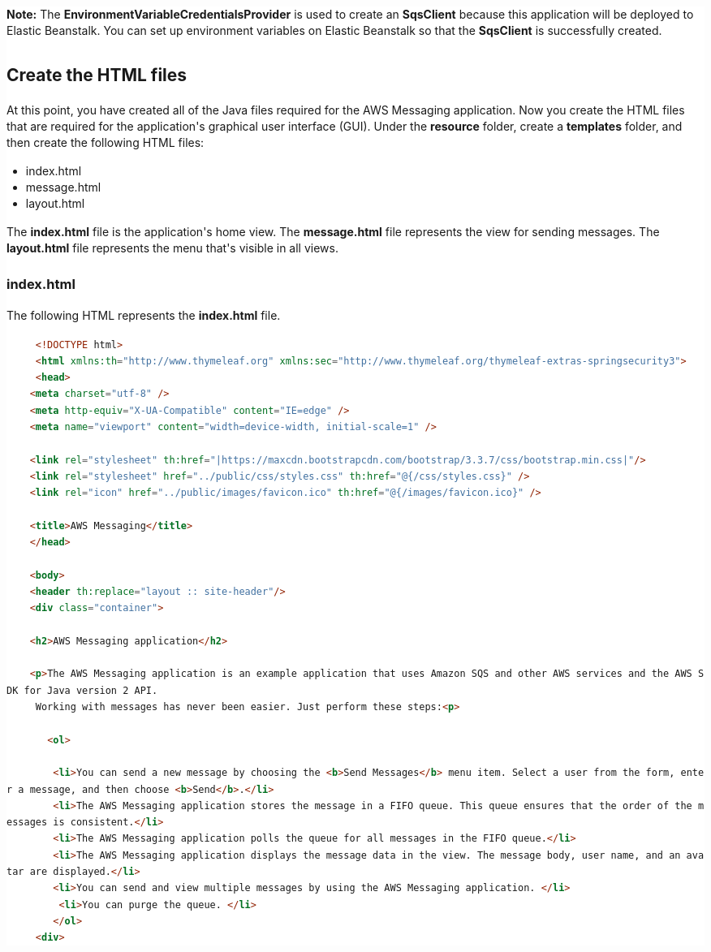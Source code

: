 ```java
```


**Note:** The **EnvironmentVariableCredentialsProvider** is used to create an **SqsClient** because this application will be deployed to Elastic Beanstalk. You can set up environment variables on Elastic Beanstalk so that the **SqsClient** is successfully created.

## Create the HTML files

At this point, you have created all of the Java files required for the AWS Messaging application. Now you create the HTML files that are required for the application's graphical user interface (GUI). Under the **resource** folder, create a **templates** folder, and then create the following HTML files:

+ index.html
+ message.html
+ layout.html

The **index.html** file is the application's home view. The **message.html** file represents the view for sending messages. The **layout.html** file represents the menu that's visible in all views.

### index.html

The following HTML represents the **index.html** file.

```html
     <!DOCTYPE html>
     <html xmlns:th="http://www.thymeleaf.org" xmlns:sec="http://www.thymeleaf.org/thymeleaf-extras-springsecurity3">
     <head>
    <meta charset="utf-8" />
    <meta http-equiv="X-UA-Compatible" content="IE=edge" />
    <meta name="viewport" content="width=device-width, initial-scale=1" />

    <link rel="stylesheet" th:href="|https://maxcdn.bootstrapcdn.com/bootstrap/3.3.7/css/bootstrap.min.css|"/>
    <link rel="stylesheet" href="../public/css/styles.css" th:href="@{/css/styles.css}" />
    <link rel="icon" href="../public/images/favicon.ico" th:href="@{/images/favicon.ico}" />

    <title>AWS Messaging</title>
    </head>

    <body>
    <header th:replace="layout :: site-header"/>
    <div class="container">

    <h2>AWS Messaging application</h2>

    <p>The AWS Messaging application is an example application that uses Amazon SQS and other AWS services and the AWS SDK for Java version 2 API.
     Working with messages has never been easier. Just perform these steps:<p>

       <ol>

        <li>You can send a new message by choosing the <b>Send Messages</b> menu item. Select a user from the form, enter a message, and then choose <b>Send</b>.</li>
        <li>The AWS Messaging application stores the message in a FIFO queue. This queue ensures that the order of the messages is consistent.</li>
        <li>The AWS Messaging application polls the queue for all messages in the FIFO queue.</li>
        <li>The AWS Messaging application displays the message data in the view. The message body, user name, and an avatar are displayed.</li>
        <li>You can send and view multiple messages by using the AWS Messaging application. </li>
         <li>You can purge the queue. </li>
        </ol>
     <div>
```